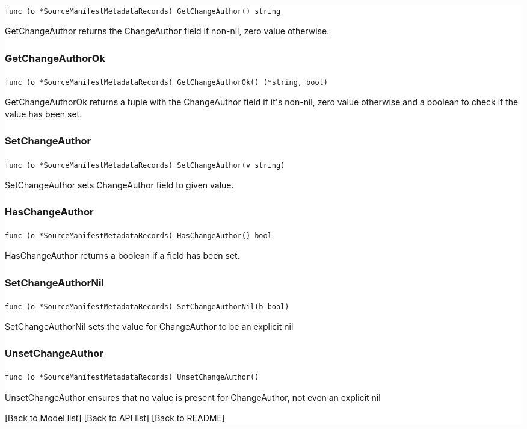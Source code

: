 `func (o *SourceManifestMetadataRecords) GetChangeAuthor() string`

GetChangeAuthor returns the ChangeAuthor field if non-nil, zero value otherwise.

### GetChangeAuthorOk

`func (o *SourceManifestMetadataRecords) GetChangeAuthorOk() (*string, bool)`

GetChangeAuthorOk returns a tuple with the ChangeAuthor field if it's non-nil, zero value otherwise
and a boolean to check if the value has been set.

### SetChangeAuthor

`func (o *SourceManifestMetadataRecords) SetChangeAuthor(v string)`

SetChangeAuthor sets ChangeAuthor field to given value.

### HasChangeAuthor

`func (o *SourceManifestMetadataRecords) HasChangeAuthor() bool`

HasChangeAuthor returns a boolean if a field has been set.

### SetChangeAuthorNil

`func (o *SourceManifestMetadataRecords) SetChangeAuthorNil(b bool)`

 SetChangeAuthorNil sets the value for ChangeAuthor to be an explicit nil

### UnsetChangeAuthor
`func (o *SourceManifestMetadataRecords) UnsetChangeAuthor()`

UnsetChangeAuthor ensures that no value is present for ChangeAuthor, not even an explicit nil

[[Back to Model list]](../README.md#documentation-for-models) [[Back to API list]](../README.md#documentation-for-api-endpoints) [[Back to README]](../README.md)



